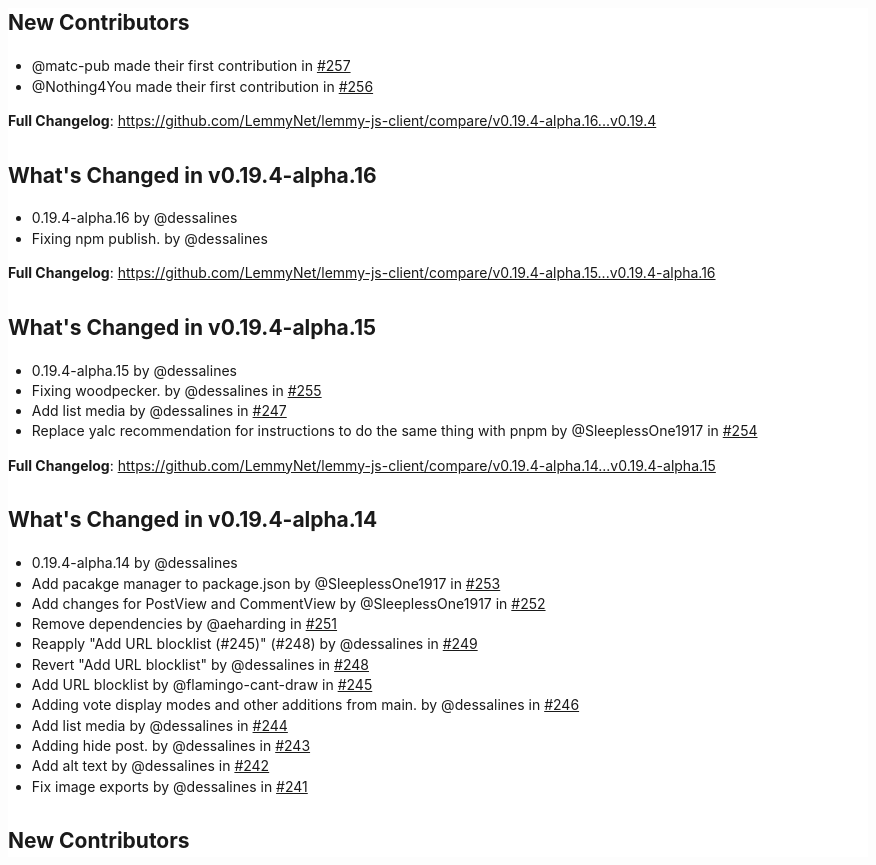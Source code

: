 ## New Contributors

- @matc-pub made their first contribution in [#257](https://github.com/LemmyNet/lemmy-js-client/pull/257)
- @Nothing4You made their first contribution in [#256](https://github.com/LemmyNet/lemmy-js-client/pull/256)

**Full Changelog**: https://github.com/LemmyNet/lemmy-js-client/compare/v0.19.4-alpha.16...v0.19.4

## What's Changed in v0.19.4-alpha.16

- 0.19.4-alpha.16 by @dessalines
- Fixing npm publish. by @dessalines

**Full Changelog**: https://github.com/LemmyNet/lemmy-js-client/compare/v0.19.4-alpha.15...v0.19.4-alpha.16

## What's Changed in v0.19.4-alpha.15

- 0.19.4-alpha.15 by @dessalines
- Fixing woodpecker. by @dessalines in [#255](https://github.com/LemmyNet/lemmy-js-client/pull/255)
- Add list media by @dessalines in [#247](https://github.com/LemmyNet/lemmy-js-client/pull/247)
- Replace yalc recommendation for instructions to do the same thing with pnpm by @SleeplessOne1917 in [#254](https://github.com/LemmyNet/lemmy-js-client/pull/254)

**Full Changelog**: https://github.com/LemmyNet/lemmy-js-client/compare/v0.19.4-alpha.14...v0.19.4-alpha.15

## What's Changed in v0.19.4-alpha.14

- 0.19.4-alpha.14 by @dessalines
- Add pacakge manager to package.json by @SleeplessOne1917 in [#253](https://github.com/LemmyNet/lemmy-js-client/pull/253)
- Add changes for PostView and CommentView by @SleeplessOne1917 in [#252](https://github.com/LemmyNet/lemmy-js-client/pull/252)
- Remove dependencies by @aeharding in [#251](https://github.com/LemmyNet/lemmy-js-client/pull/251)
- Reapply "Add URL blocklist (#245)" (#248) by @dessalines in [#249](https://github.com/LemmyNet/lemmy-js-client/pull/249)
- Revert "Add URL blocklist" by @dessalines in [#248](https://github.com/LemmyNet/lemmy-js-client/pull/248)
- Add URL blocklist by @flamingo-cant-draw in [#245](https://github.com/LemmyNet/lemmy-js-client/pull/245)
- Adding vote display modes and other additions from main. by @dessalines in [#246](https://github.com/LemmyNet/lemmy-js-client/pull/246)
- Add list media by @dessalines in [#244](https://github.com/LemmyNet/lemmy-js-client/pull/244)
- Adding hide post. by @dessalines in [#243](https://github.com/LemmyNet/lemmy-js-client/pull/243)
- Add alt text by @dessalines in [#242](https://github.com/LemmyNet/lemmy-js-client/pull/242)
- Fix image exports by @dessalines in [#241](https://github.com/LemmyNet/lemmy-js-client/pull/241)

## New Contributors
